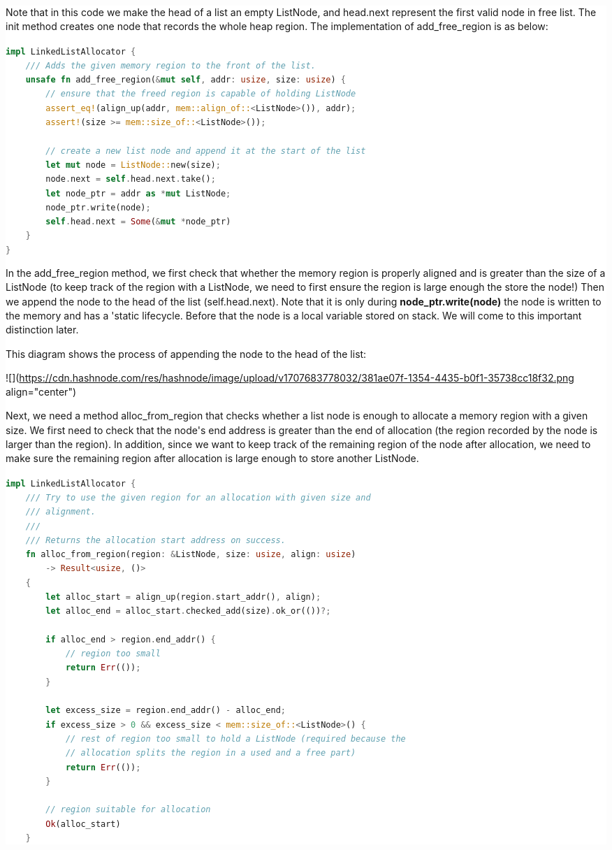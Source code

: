 Note that in this code we make the head of a list an empty ListNode, and head.next represent the first valid node in free list. The init method creates one node that records the whole heap region. The implementation of add\_free\_region is as below:

```rust
impl LinkedListAllocator {
    /// Adds the given memory region to the front of the list.
    unsafe fn add_free_region(&mut self, addr: usize, size: usize) {
        // ensure that the freed region is capable of holding ListNode
        assert_eq!(align_up(addr, mem::align_of::<ListNode>()), addr);
        assert!(size >= mem::size_of::<ListNode>());

        // create a new list node and append it at the start of the list
        let mut node = ListNode::new(size);
        node.next = self.head.next.take();
        let node_ptr = addr as *mut ListNode;
        node_ptr.write(node);
        self.head.next = Some(&mut *node_ptr)
    }
}
```

In the add\_free\_region method, we first check that whether the memory region is properly aligned and is greater than the size of a ListNode (to keep track of the region with a ListNode, we need to first ensure the region is large enough the store the node!) Then we append the node to the head of the list (self.head.next). Note that it is only during **node\_ptr.write(node)** the node is written to the memory and has a 'static lifecycle. Before that the node is a local variable stored on stack. We will come to this important distinction later.

This diagram shows the process of appending the node to the head of the list:

![](https://cdn.hashnode.com/res/hashnode/image/upload/v1707683778032/381ae07f-1354-4435-b0f1-35738cc18f32.png align="center")

Next, we need a method alloc\_from\_region that checks whether a list node is enough to allocate a memory region with a given size. We first need to check that the node's end address is greater than the end of allocation (the region recorded by the node is larger than the region). In addition, since we want to keep track of the remaining region of the node after allocation, we need to make sure the remaining region after allocation is large enough to store another ListNode.

```rust
impl LinkedListAllocator {
    /// Try to use the given region for an allocation with given size and
    /// alignment.
    ///
    /// Returns the allocation start address on success.
    fn alloc_from_region(region: &ListNode, size: usize, align: usize)
        -> Result<usize, ()>
    {
        let alloc_start = align_up(region.start_addr(), align);
        let alloc_end = alloc_start.checked_add(size).ok_or(())?;

        if alloc_end > region.end_addr() {
            // region too small
            return Err(());
        }

        let excess_size = region.end_addr() - alloc_end;
        if excess_size > 0 && excess_size < mem::size_of::<ListNode>() {
            // rest of region too small to hold a ListNode (required because the
            // allocation splits the region in a used and a free part)
            return Err(());
        }

        // region suitable for allocation
        Ok(alloc_start)
    }
```
